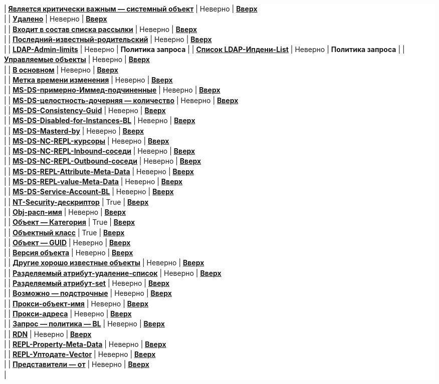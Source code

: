 | [**Является критически важным — системный объект**](a-iscriticalsystemobject.md)               | Неверно     | [**Вверх**](c-top.md)<br/> |
| [**Удалено**](a-isdeleted.md)                                           | Неверно     | [**Вверх**](c-top.md)<br/> |
| [**Входит в состав списка рассылки**](a-memberof.md)                                       | Неверно     | [**Вверх**](c-top.md)<br/> |
| [**Последний-известный-родительский**](a-lastknownparent.md)                              | Неверно     | [**Вверх**](c-top.md)<br/> |
| [**LDAP-Admin-limits**](a-ldapadminlimits.md)                              | Неверно     | **Политика запроса**                |
| [**Список LDAP-Ипдени-List**](a-ldapipdenylist.md)                                | Неверно     | **Политика запроса**                |
| [**Управляемые объекты**](a-managedobjects.md)                                 | Неверно     | [**Вверх**](c-top.md)<br/> |
| [**В основном**](a-masteredby.md)                                         | Неверно     | [**Вверх**](c-top.md)<br/> |
| [**Метка времени изменения**](a-modifytimestamp.md)                              | Неверно     | [**Вверх**](c-top.md)<br/> |
| [**MS-DS-примерно-Иммед-подчиненные**](a-msds-approx-immed-subordinates.md) | Неверно     | [**Вверх**](c-top.md)<br/> |
| [**MS-DS-целостность-дочерняя — количество**](a-ms-ds-consistencychildcount.md)      | Неверно     | [**Вверх**](c-top.md)<br/> |
| [**MS-DS-Consistencу-Guid**](a-ms-ds-consistencyguid.md)                   | Неверно     | [**Вверх**](c-top.md)<br/> |
| [**MS-DS-Disabled-for-Instances-BL**](a-msds-disableforinstancesbl.md)      | Неверно     | [**Вверх**](c-top.md)<br/> |
| [**MS-DS-Masterd-by**](a-msds-masteredby.md)                              | Неверно     | [**Вверх**](c-top.md)<br/> |
| [**MS-DS-NC-REPL-курсоры**](a-msds-ncreplcursors.md)                       | Неверно     | [**Вверх**](c-top.md)<br/> |
| [**MS-DS-NC-REPL-Inbound-соседи**](a-msds-ncreplinboundneighbors.md)    | Неверно     | [**Вверх**](c-top.md)<br/> |
| [**MS-DS-NC-REPL-Outbound-соседи**](a-msds-ncreploutboundneighbors.md)  | Неверно     | [**Вверх**](c-top.md)<br/> |
| [**MS-DS-REPL-Attribute-Meta-Data**](a-msds-replattributemetadata.md)      | Неверно     | [**Вверх**](c-top.md)<br/> |
| [**MS-DS-REPL-value-Meta-Data**](a-msds-replvaluemetadata.md)              | Неверно     | [**Вверх**](c-top.md)<br/> |
| [**MS-DS-Service-Account-BL**](a-msds-serviceaccountbl.md)                 | Неверно     | [**Вверх**](c-top.md)<br/> |
| [**NT-Security-дескриптор**](a-ntsecuritydescriptor.md)                    | True      | [**Вверх**](c-top.md)<br/> |
| [**Obj-расп-имя**](a-distinguishedname.md)                                | Неверно     | [**Вверх**](c-top.md)<br/> |
| [**Объект — Категория**](a-objectcategory.md)                                 | True      | [**Вверх**](c-top.md)<br/> |
| [**Объектный класс**](a-objectclass.md)                                       | True      | [**Вверх**](c-top.md)<br/> |
| [**Объект — GUID**](a-objectguid.md)                                         | Неверно     | [**Вверх**](c-top.md)<br/> |
| [**Версия объекта**](a-objectversion.md)                                   | Неверно     | [**Вверх**](c-top.md)<br/> |
| [**Другие хорошо известные объекты**](a-otherwellknownobjects.md)                 | Неверно     | [**Вверх**](c-top.md)<br/> |
| [**Разделяемый атрибут-удаление-список**](a-partialattributedeletionlist.md)   | Неверно     | [**Вверх**](c-top.md)<br/> |
| [**Разделяемый атрибут-set**](a-partialattributeset.md)                      | Неверно     | [**Вверх**](c-top.md)<br/> |
| [**Возможно — подстрочные**](a-possibleinferiors.md)                           | Неверно     | [**Вверх**](c-top.md)<br/> |
| [**Прокси-объект-имя**](a-proxiedobjectname.md)                          | Неверно     | [**Вверх**](c-top.md)<br/> |
| [**Прокси-адреса**](a-proxyaddresses.md)                                 | Неверно     | [**Вверх**](c-top.md)<br/> |
| [**Запрос — политика — BL**](a-querypolicybl.md)                                  | Неверно     | [**Вверх**](c-top.md)<br/> |
| [**RDN**](a-name.md)                                                       | Неверно     | [**Вверх**](c-top.md)<br/> |
| [**REPL-Property-Meta-Data**](a-replpropertymetadata.md)                   | Неверно     | [**Вверх**](c-top.md)<br/> |
| [**REPL-Уптодате-Vector**](a-repluptodatevector.md)                        | Неверно     | [**Вверх**](c-top.md)<br/> |
| [**Представители — от**](a-repsfrom.md)                                             | Неверно     | [**Вверх**](c-top.md)<br/> |